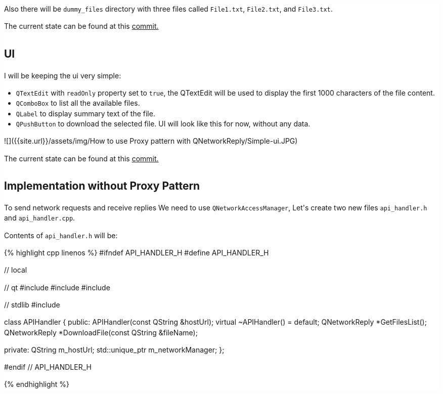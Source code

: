 Also there will be `dummy_files` directory with three files called `File1.txt`, `File2.txt`, and `File3.txt`.

The current state can be found at this [commit.](https://github.com/Ali-Ibrahim137/Proxy-pattern-with-QNetworkReply/commit/d16df38c9307819358b45f3028481eef0b38fce0)


## UI
I will be keeping the ui very simple:
- `QTextEdit` with `readOnly` property set to `true`, the QTextEdit will be used to display the first 1000 characters of the file content. 
- `QComboBox` to list all the available files.
- `QLabel` to display summary text of the file.
- `QPushButton` to download the selected file.
UI will look like this for now, without any data.

![]({{site.url}}/assets/img/How to use Proxy pattern with QNetworkReply/Simple-ui.JPG)

The current state can be found at this [commit.](https://github.com/Ali-Ibrahim137/Proxy-pattern-with-QNetworkReply/commit/5d27e462590a50ce71929c44577243ab95866f3c)

## Implementation without Proxy Pattern
To send network requests and receive replies We need to use `QNetworkAccessManager`, Let's create two new files `api_handler.h` and `api_handler.cpp`.

Contents of `api_handler.h` will be:

{% highlight cpp linenos %}
#ifndef API_HANDLER_H
#define API_HANDLER_H

// local

// qt
#include <QNetworkAccessManager>
#include <QNetworkReply>
#include <QString>

// stdlib
#include <memory>

class APIHandler
{
public:
    APIHandler(const QString &hostUrl);
    virtual ~APIHandler() = default;
    QNetworkReply *GetFilesList();
    QNetworkReply *DownloadFile(const QString &fileName);

private:
    QString m_hostUrl;
    std::unique_ptr<QNetworkAccessManager> m_networkManager;
};

#endif // API_HANDLER_H

{% endhighlight %}
